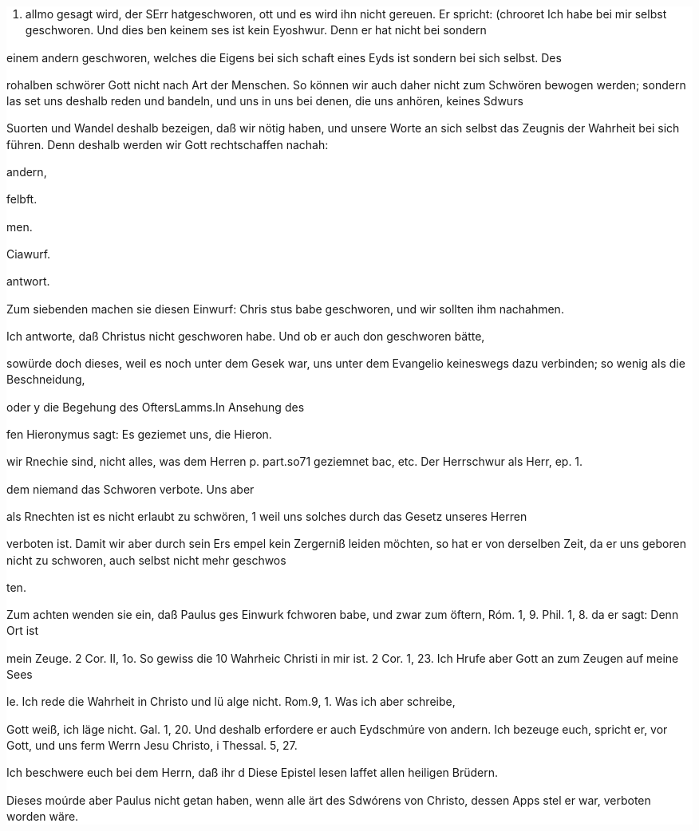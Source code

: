 1. allmo gesagt wird, der SErr hatgeschworen, ott und es wird ihn nicht gereuen. Er spricht: (chrooret Ich habe bei mir selbst geschworen. Und dies ben keinem ses ist kein Eyoshwur. Denn er hat nicht bei sondern

einem andern geschworen, welches die Eigens bei sich schaft eines Eyds ist sondern bei sich selbst. Des

rohalben schwörer Gott nicht nach Art der Menschen. So können wir auch daher nicht zum Schwören bewogen werden; sondern las set uns deshalb reden und bandeln, und uns in uns bei denen, die uns anhören, keines Sdwurs

Suorten und Wandel deshalb bezeigen, daß wir nötig haben, und unsere Worte an sich selbst das Zeugnis der Wahrheit bei sich führen. Denn deshalb werden wir Gott rechtschaffen nachah:

andern,

felbft.

men.

Ciawurf.

antwort.

Zum siebenden machen sie diesen Einwurf: Chris stus babe geschworen, und wir sollten ihm nachahmen.

Ich antworte, daß Christus nicht geschworen habe. Und ob er auch don geschworen bätte,

sowürde doch dieses, weil es noch unter dem Gesek war, uns unter dem Evangelio keineswegs dazu verbinden; so wenig als die Beschneidung,



 oder y die Begehung des OftersLamms.In Ansehung des

fen Hieronymus sagt: Es geziemet uns, die Hieron.

wir Rnechie sind, nicht alles, was dem Herren p. part.so71 geziemnet bac, etc. Der Herrschwur als Herr, ep. 1.

dem niemand das Schworen verbote. Uns aber

als Rnechten ist es nicht erlaubt zu schwören, 1 weil uns solches durch das Gesetz unseres Herren

verboten ist. Damit wir aber durch sein Ers empel kein Zergerniß leiden möchten, so hat er von derselben Zeit, da er uns geboren nicht zu schworen, auch selbst nicht mehr geschwos

ten.

Zum achten wenden sie ein, daß Paulus ges Einwurk fchworen babe, und zwar zum öftern, Róm. 1, 9. Phil. 1, 8. da er sagt: Denn Ort ist

mein Zeuge. 2 Cor. II, 1o. So gewiss die 10 Wahrheic Christi in mir ist. 2 Cor. 1, 23. Ich Hrufe aber Gott an zum Zeugen auf meine Sees

le. Ich rede die Wahrheit in Christo und lü alge nicht. Rom.9, 1. Was ich aber schreibe,

Gott weiß, ich läge nicht. Gal. 1, 20. Und deshalb erfordere er auch Eydschmúre von andern. Ich bezeuge euch, spricht er, vor Gott, und uns ferm Werrn Jesu Christo, i Thessal. 5, 27.

Ich beschwere euch bei dem Herrn, daß  ihr d Diese Epistel lesen laffet allen heiligen Brüdern.

Dieses moúrde aber Paulus nicht getan haben, wenn alle ärt des Sdwórens von Christo, dessen Apps stel er war, verboten worden wäre.
